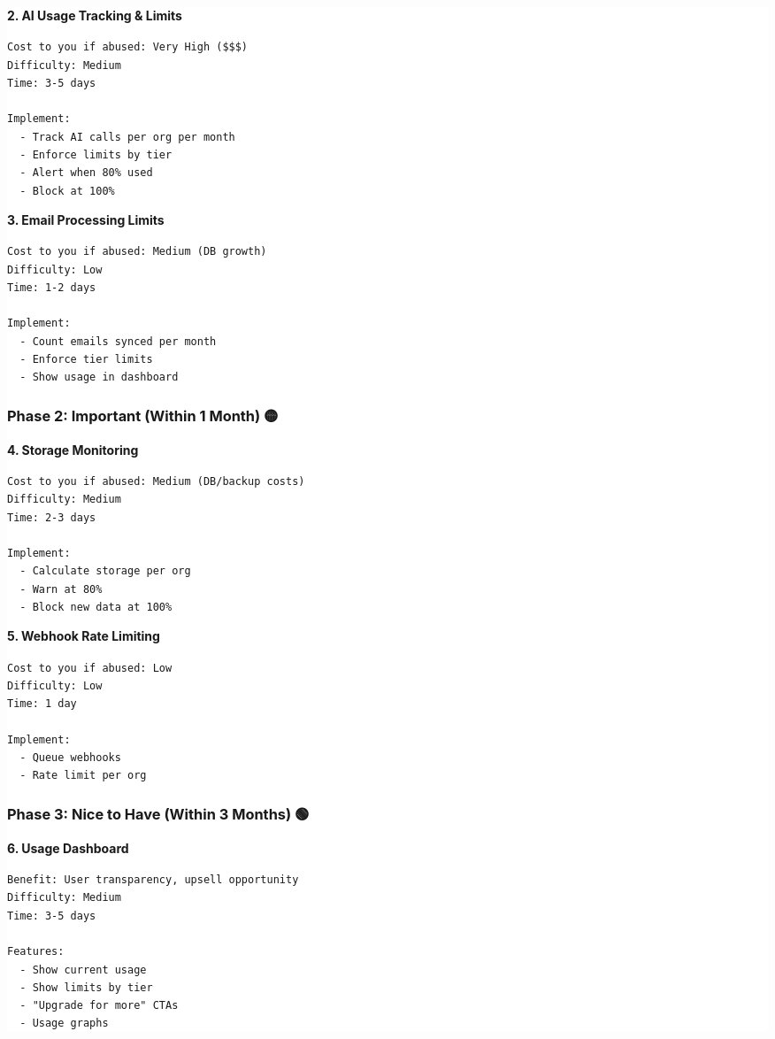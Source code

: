 **2. AI Usage Tracking & Limits**
```
Cost to you if abused: Very High ($$$)
Difficulty: Medium
Time: 3-5 days

Implement:
  - Track AI calls per org per month
  - Enforce limits by tier
  - Alert when 80% used
  - Block at 100%
```

**3. Email Processing Limits**
```
Cost to you if abused: Medium (DB growth)
Difficulty: Low
Time: 1-2 days

Implement:
  - Count emails synced per month
  - Enforce tier limits
  - Show usage in dashboard
```

### Phase 2: Important (Within 1 Month) 🟡

**4. Storage Monitoring**
```
Cost to you if abused: Medium (DB/backup costs)
Difficulty: Medium
Time: 2-3 days

Implement:
  - Calculate storage per org
  - Warn at 80%
  - Block new data at 100%
```

**5. Webhook Rate Limiting**
```
Cost to you if abused: Low
Difficulty: Low
Time: 1 day

Implement:
  - Queue webhooks
  - Rate limit per org
```

### Phase 3: Nice to Have (Within 3 Months) 🟢

**6. Usage Dashboard**
```
Benefit: User transparency, upsell opportunity
Difficulty: Medium
Time: 3-5 days

Features:
  - Show current usage
  - Show limits by tier
  - "Upgrade for more" CTAs
  - Usage graphs
```
